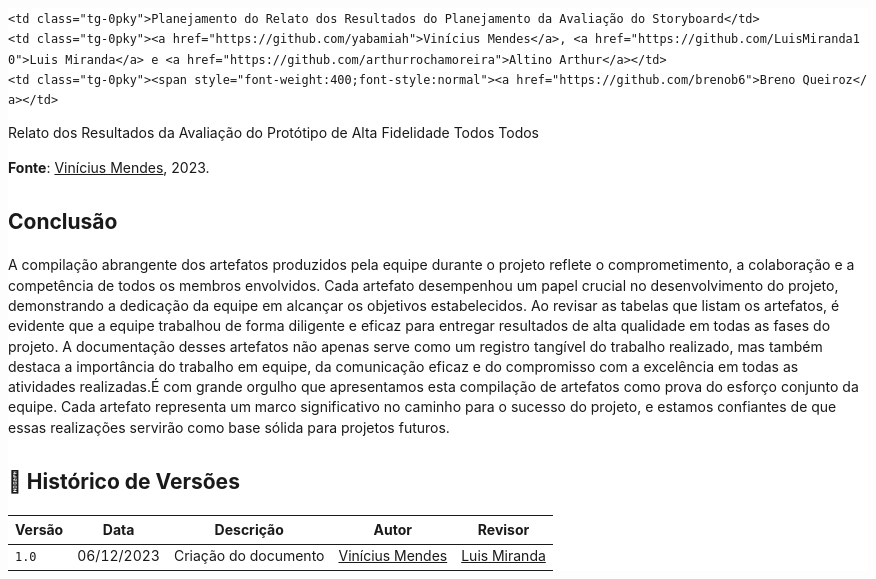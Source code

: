     <td class="tg-0pky">Planejamento do Relato dos Resultados do Planejamento da Avaliação do Storyboard</td>
    <td class="tg-0pky"><a href="https://github.com/yabamiah">Vinícius Mendes</a>, <a href="https://github.com/LuisMiranda10">Luis Miranda</a> e <a href="https://github.com/arthurrochamoreira">Altino Arthur</a></td>
    <td class="tg-0pky"><span style="font-weight:400;font-style:normal"><a href="https://github.com/brenob6">Breno Queiroz</a></td>
  </tr>
  <tr>
    <td class="tg-0pky"></td>
    <td class="tg-0pky">Relato dos Resultados da Avaliação do Protótipo de Alta Fidelidade</td>
    <td class="tg-0pky">Todos</td>
    <td class="tg-0pky">Todos</td>
  </tr>
</tbody>
</table>

</center>

**Fonte**: <a href="https://github.com/yabamiah">Vinícius Mendes</a>, 2023.

## Conclusão

A compilação abrangente dos artefatos produzidos pela equipe durante o projeto reflete o comprometimento, a colaboração e a competência de todos os membros envolvidos. Cada artefato desempenhou um papel crucial no desenvolvimento do projeto, demonstrando a dedicação da equipe em alcançar os objetivos estabelecidos. Ao revisar as tabelas que listam os artefatos, é evidente que a equipe trabalhou de forma diligente e eficaz para entregar resultados de alta qualidade em todas as fases do projeto. A documentação desses artefatos não apenas serve como um registro tangível do trabalho realizado, mas também destaca a importância do trabalho em equipe, da comunicação eficaz e do compromisso com a excelência em todas as atividades realizadas.É com grande orgulho que apresentamos esta compilação de artefatos como prova do esforço conjunto da equipe. Cada artefato representa um marco significativo no caminho para o sucesso do projeto, e estamos confiantes de que essas realizações servirão como base sólida para projetos futuros.

## 📑 Histórico de Versões

| Versão | Data | Descrição | Autor | Revisor |
|--------|------|-----------|-------|---------|
|`1.0`|06/12/2023| Criação do documento |<a href="https://github.com/yabamiah">Vinícius Mendes</a> | [Luis Miranda](https://github.com/LuisMiranda10)  | 
